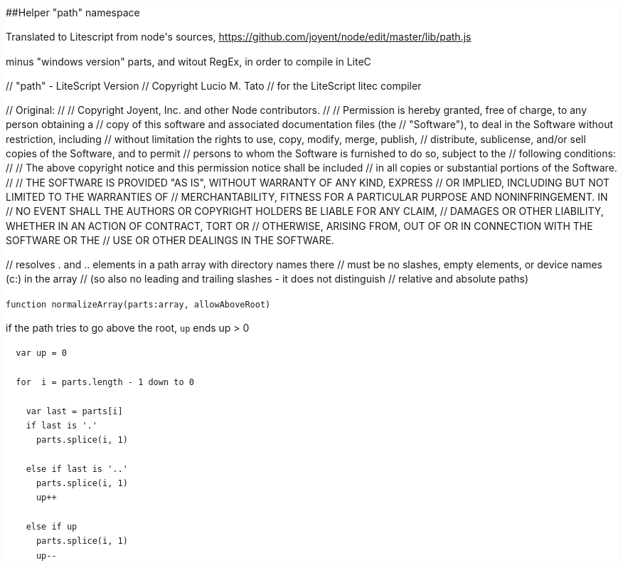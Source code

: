 ##Helper "path" namespace

Translated to Litescript from node's sources, https://github.com/joyent/node/edit/master/lib/path.js

minus "windows version" parts, and witout RegEx, in order to compile in LiteC

// "path" - LiteScript Version
// Copyright Lucio M. Tato
// for the LiteScript litec compiler

// Original:
//
// Copyright Joyent, Inc. and other Node contributors.
//
// Permission is hereby granted, free of charge, to any person obtaining a
// copy of this software and associated documentation files (the
// "Software"), to deal in the Software without restriction, including
// without limitation the rights to use, copy, modify, merge, publish,
// distribute, sublicense, and/or sell copies of the Software, and to permit
// persons to whom the Software is furnished to do so, subject to the
// following conditions:
//
// The above copyright notice and this permission notice shall be included
// in all copies or substantial portions of the Software.
//
// THE SOFTWARE IS PROVIDED "AS IS", WITHOUT WARRANTY OF ANY KIND, EXPRESS
// OR IMPLIED, INCLUDING BUT NOT LIMITED TO THE WARRANTIES OF
// MERCHANTABILITY, FITNESS FOR A PARTICULAR PURPOSE AND NONINFRINGEMENT. IN
// NO EVENT SHALL THE AUTHORS OR COPYRIGHT HOLDERS BE LIABLE FOR ANY CLAIM,
// DAMAGES OR OTHER LIABILITY, WHETHER IN AN ACTION OF CONTRACT, TORT OR
// OTHERWISE, ARISING FROM, OUT OF OR IN CONNECTION WITH THE SOFTWARE OR THE
// USE OR OTHER DEALINGS IN THE SOFTWARE.

// resolves . and .. elements in a path array with directory names there
// must be no slashes, empty elements, or device names (c:\) in the array
// (so also no leading and trailing slashes - it does not distinguish
// relative and absolute paths)

    function normalizeArray(parts:array, allowAboveRoot) 

if the path tries to go above the root, `up` ends up > 0

      var up = 0

      for  i = parts.length - 1 down to 0

        var last = parts[i]
        if last is '.'
          parts.splice(i, 1)
        
        else if last is '..'
          parts.splice(i, 1)
          up++

        else if up
          parts.splice(i, 1)
          up--
        